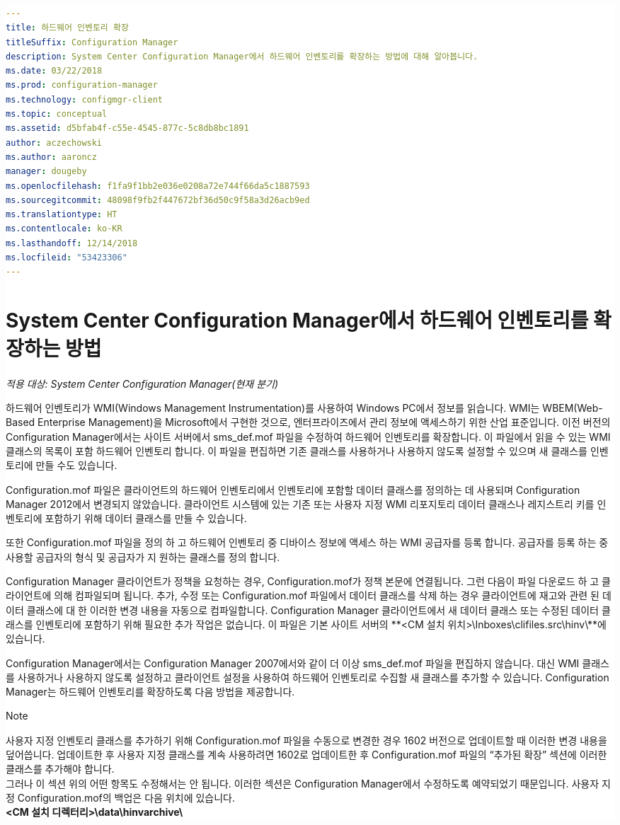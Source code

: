 ```yaml
---
title: 하드웨어 인벤토리 확장
titleSuffix: Configuration Manager
description: System Center Configuration Manager에서 하드웨어 인벤토리를 확장하는 방법에 대해 알아봅니다.
ms.date: 03/22/2018
ms.prod: configuration-manager
ms.technology: configmgr-client
ms.topic: conceptual
ms.assetid: d5bfab4f-c55e-4545-877c-5c8db8bc1891
author: aczechowski
ms.author: aaroncz
manager: dougeby
ms.openlocfilehash: f1fa9f1bb2e036e0208a72e744f66da5c1887593
ms.sourcegitcommit: 48098f9fb2f447672bf36d50c9f58a3d26acb9ed
ms.translationtype: HT
ms.contentlocale: ko-KR
ms.lasthandoff: 12/14/2018
ms.locfileid: "53423306"
---
```

# <a name="how-to-extend-hardware-inventory-in-system-center-configuration-manager"></a>System Center Configuration Manager에서 하드웨어 인벤토리를 확장하는 방법

*적용 대상: System Center Configuration Manager(현재 분기)*

하드웨어 인벤토리가 WMI(Windows Management Instrumentation)를 사용하여 Windows PC에서 정보를 읽습니다. WMI는 WBEM(Web-Based Enterprise Management)을 Microsoft에서 구현한 것으로, 엔터프라이즈에서 관리 정보에 액세스하기 위한 산업 표준입니다. 이전 버전의 Configuration Manager에서는 사이트 서버에서 sms_def.mof 파일을 수정하여 하드웨어 인벤토리를 확장합니다. 이 파일에서 읽을 수 있는 WMI 클래스의 목록이 포함 하드웨어 인벤토리 합니다. 이 파일을 편집하면 기존 클래스를 사용하거나 사용하지 않도록 설정할 수 있으며 새 클래스를 인벤토리에 만들 수도 있습니다.  

Configuration.mof 파일은 클라이언트의 하드웨어 인벤토리에서 인벤토리에 포함할 데이터 클래스를 정의하는 데 사용되며 Configuration Manager 2012에서 변경되지 않았습니다. 클라이언트 시스템에 있는 기존 또는 사용자 지정 WMI 리포지토리 데이터 클래스나 레지스트리 키를 인벤토리에 포함하기 위해 데이터 클래스를 만들 수 있습니다.  

 또한 Configuration.mof 파일을 정의 하 고 하드웨어 인벤토리 중 디바이스 정보에 액세스 하는 WMI 공급자를 등록 합니다. 공급자를 등록 하는 중 사용할 공급자의 형식 및 공급자가 지 원하는 클래스를 정의 합니다.  

 Configuration Manager 클라이언트가 정책을 요청하는 경우, Configuration.mof가 정책 본문에 연결됩니다. 그런 다음이 파일 다운로드 하 고 클라이언트에 의해 컴파일되며 됩니다. 추가, 수정 또는 Configuration.mof 파일에서 데이터 클래스를 삭제 하는 경우 클라이언트에 재고와 관련 된 데이터 클래스에 대 한 이러한 변경 내용을 자동으로 컴파일합니다. Configuration Manager 클라이언트에서 새 데이터 클래스 또는 수정된 데이터 클래스를 인벤토리에 포함하기 위해 필요한 추가 작업은 없습니다. 이 파일은 기본 사이트 서버의 **<CM 설치 위치\>\Inboxes\clifiles.src\hinv\\**에 있습니다.  

 Configuration Manager에서는 Configuration Manager 2007에서와 같이 더 이상 sms_def.mof 파일을 편집하지 않습니다. 대신 WMI 클래스를 사용하거나 사용하지 않도록 설정하고 클라이언트 설정을 사용하여 하드웨어 인벤토리로 수집할 새 클래스를 추가할 수 있습니다. Configuration Manager는 하드웨어 인벤토리를 확장하도록 다음 방법을 제공합니다.  

> [!NOTE]  
>  사용자 지정 인벤토리 클래스를 추가하기 위해 Configuration.mof 파일을 수동으로 변경한 경우 1602 버전으로 업데이트할 때 이러한 변경 내용을 덮어씁니다. 업데이트한 후 사용자 지정 클래스를 계속 사용하려면 1602로 업데이트한 후 Configuration.mof 파일의 “추가된 확장” 섹션에 이러한 클래스를 추가해야 합니다.  
> 그러나 이 섹션 위의 어떤 항목도 수정해서는 안 됩니다. 이러한 섹션은 Configuration Manager에서 수정하도록 예약되었기 때문입니다. 사용자 지정 Configuration.mof의 백업은 다음 위치에 있습니다.  
> **<CM 설치 디렉터리\>\data\hinvarchive\\**  
